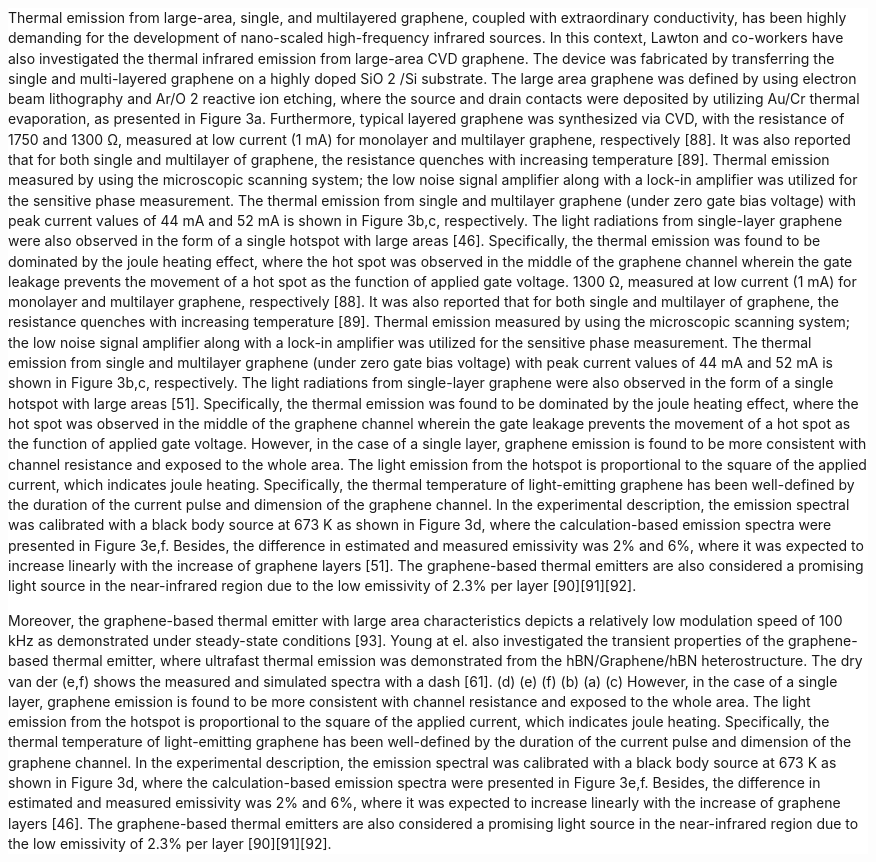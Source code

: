 Thermal emission from large-area, single, and multilayered graphene, coupled with extraordinary conductivity, has been highly demanding for the development of nano-scaled high-frequency infrared sources. In this context, Lawton and co-workers have also investigated the thermal infrared emission from large-area CVD graphene. The device was fabricated by transferring the single and multi-layered graphene on a highly doped SiO 2 /Si substrate. The large area graphene was defined by using electron beam lithography and Ar/O 2 reactive ion etching, where the source and drain contacts were deposited by utilizing Au/Cr thermal evaporation, as presented in Figure 3a. Furthermore, typical layered graphene was synthesized via CVD, with the resistance of 1750 and 1300 Ω, measured at low current (1 mA) for monolayer and multilayer graphene, respectively [88]. It was also reported that for both single and multilayer of graphene, the resistance quenches with increasing temperature [89]. Thermal emission measured by using the microscopic scanning system; the low noise signal amplifier along with a lock-in amplifier was utilized for the sensitive phase measurement. The thermal emission from single and multilayer graphene (under zero gate bias voltage) with peak current values of 44 mA and 52 mA is shown in Figure 3b,c, respectively. The light radiations from single-layer graphene were also observed in the form of a single hotspot with large areas [46]. Specifically, the thermal emission was found to be dominated by the joule heating effect, where the hot spot was observed in the middle of the graphene channel wherein the gate leakage prevents the movement of a hot spot as the function of applied gate voltage. 1300 Ω, measured at low current (1 mA) for monolayer and multilayer graphene, respectively [88]. It was also reported that for both single and multilayer of graphene, the resistance quenches with increasing temperature [89]. Thermal emission measured by using the microscopic scanning system; the low noise signal amplifier along with a lock-in amplifier was utilized for the sensitive phase measurement. The thermal emission from single and multilayer graphene (under zero gate bias voltage) with peak current values of 44 mA and 52 mA is shown in Figure 3b,c, respectively. The light radiations from single-layer graphene were also observed in the form of a single hotspot with large areas [51]. Specifically, the thermal emission was found to be dominated by the joule heating effect, where the hot spot was observed in the middle of the graphene channel wherein the gate leakage prevents the movement of a hot spot as the function of applied gate voltage. However, in the case of a single layer, graphene emission is found to be more consistent with channel resistance and exposed to the whole area. The light emission from the hotspot is proportional to the square of the applied current, which indicates joule heating. Specifically, the thermal temperature of light-emitting graphene has been well-defined by the duration of the current pulse and dimension of the graphene channel. In the experimental description, the emission spectral was calibrated with a black body source at 673 K as shown in Figure 3d, where the calculation-based emission spectra were presented in Figure 3e,f. Besides, the difference in estimated and measured emissivity was 2% and 6%, where it was expected to increase linearly with the increase of graphene layers [51]. The graphene-based thermal emitters are also considered a promising light source in the near-infrared region due to the low emissivity of 2.3% per layer [90][91][92].

Moreover, the graphene-based thermal emitter with large area characteristics depicts a relatively low modulation speed of 100 kHz as demonstrated under steady-state conditions [93]. Young at el. also investigated the transient properties of the graphene-based thermal emitter, where ultrafast thermal emission was demonstrated from the hBN/Graphene/hBN heterostructure. The dry van der (e,f) shows the measured and simulated spectra with a dash [61].
(d) (e) (f) (b) (a) (c)
However, in the case of a single layer, graphene emission is found to be more consistent with channel resistance and exposed to the whole area. The light emission from the hotspot is proportional to the square of the applied current, which indicates joule heating. Specifically, the thermal temperature of light-emitting graphene has been well-defined by the duration of the current pulse and dimension of the graphene channel. In the experimental description, the emission spectral was calibrated with a black body source at 673 K as shown in Figure 3d, where the calculation-based emission spectra were presented in Figure 3e,f. Besides, the difference in estimated and measured emissivity was 2% and 6%, where it was expected to increase linearly with the increase of graphene layers [46]. The graphene-based thermal emitters are also considered a promising light source in the near-infrared region due to the low emissivity of 2.3% per layer [90][91][92].
